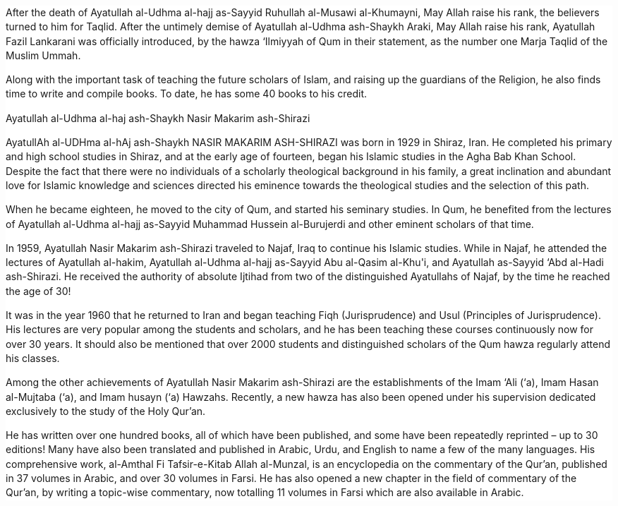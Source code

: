 After the death of Ayatullah al-Udhma al-hajj as-Sayyid Ruhullah
al-Musawi al-Khumayni, May Allah raise his rank, the believers turned to
him for Taqlid. After the untimely demise of Ayatullah al-Udhma
ash-Shaykh Araki, May Allah raise his rank, Ayatullah Fazil Lankarani
was officially introduced, by the hawza ‘Ilmiyyah of Qum in their
statement, as the number one Marja Taqlid of the Muslim Ummah.

Along with the important task of teaching the future scholars of Islam,
and raising up the guardians of the Religion, he also finds time to
write and compile books. To date, he has some 40 books to his credit.

Ayatullah al-Udhma al-haj ash-Shaykh Nasir Makarim ash-Shirazi

AyatullAh al-UDHma al-hAj ash-Shaykh NASIR MAKARIM ASH-SHIRAZI was born
in 1929 in Shiraz, Iran. He completed his primary and high school
studies in Shiraz, and at the early age of fourteen, began his Islamic
studies in the Agha Bab Khan School. Despite the fact that there were no
individuals of a scholarly theological background in his family, a great
inclination and abundant love for Islamic knowledge and sciences
directed his eminence towards the theological studies and the selection
of this path.

When he became eighteen, he moved to the city of Qum, and started his
seminary studies. In Qum, he benefited from the lectures of Ayatullah
al-Udhma al-hajj as-Sayyid Muhammad Hussein al-Burujerdi and other
eminent scholars of that time.

In 1959, Ayatullah Nasir Makarim ash-Shirazi traveled to Najaf, Iraq to
continue his Islamic studies. While in Najaf, he attended the lectures
of Ayatullah al-hakim, Ayatullah al-Udhma al-hajj as-Sayyid Abu al-Qasim
al-Khu'i, and Ayatullah as-Sayyid ‘Abd al-Hadi ash-Shirazi. He received
the authority of absolute Ijtihad from two of the distinguished
Ayatullahs of Najaf, by the time he reached the age of 30!

It was in the year 1960 that he returned to Iran and began teaching
Fiqh (Jurisprudence) and Usul (Principles of Jurisprudence). His
lectures are very popular among the students and scholars, and he has
been teaching these courses continuously now for over 30 years. It
should also be mentioned that over 2000 students and distinguished
scholars of the Qum hawza regularly attend his classes.

Among the other achievements of Ayatullah Nasir Makarim ash-Shirazi are
the establishments of the Imam ‘Ali (‘a), Imam Hasan al-Mujtaba (‘a),
and Imam husayn (‘a) Hawzahs. Recently, a new hawza has also been opened
under his supervision dedicated exclusively to the study of the Holy
Qur’an.

He has written over one hundred books, all of which have been
published, and some have been repeatedly reprinted – up to 30 editions!
Many have also been translated and published in Arabic, Urdu, and
English to name a few of the many languages. His comprehensive work,
al-Amthal Fi Tafsir-e-Kitab Allah al-Munzal, is an encyclopedia on the
commentary of the Qur’an, published in 37 volumes in Arabic, and over 30
volumes in Farsi. He has also opened a new chapter in the field of
commentary of the Qur’an, by writing a topic-wise commentary, now
totalling 11 volumes in Farsi which are also available in Arabic.
